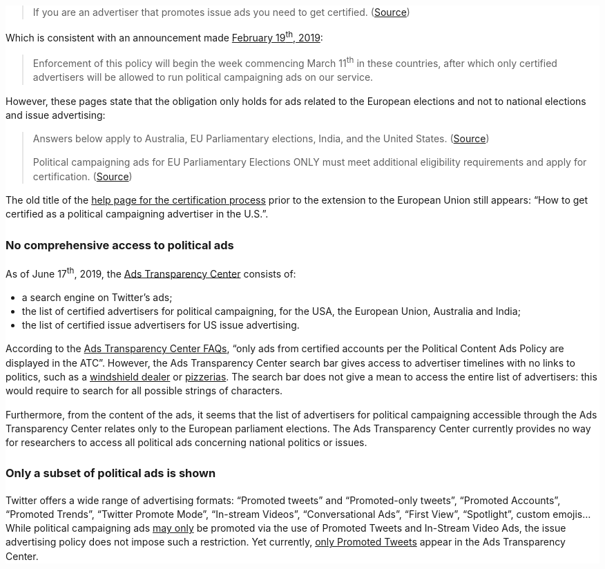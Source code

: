 > If you are an advertiser that promotes issue ads you need to get certified. ([Source](https://business.twitter.com/en/help/ads-policies/restricted-content-policies/political-content/issue-ads-policy-FAQs.html))

Which is consistent with an announcement made [February 19<sup>th</sup>, 2019](https://blog.twitter.com/en_us/topics/company/2019/transparency-political-ads.html):

> Enforcement of this policy will begin the week commencing March 11<sup>th</sup> in these countries, after which only certified advertisers will be allowed to run political campaigning ads on our service.

However, these pages state that the obligation only holds for ads related to the European elections and not to national elections and issue advertising:

> Answers below apply to Australia, EU Parliamentary elections, India, and the United States. ([Source](https://business.twitter.com/en/help/ads-policies/restricted-content-policies/political-content/political-campaigning-advertising-policy-FAQs.html))
>
> Political campaigning ads for EU Parliamentary Elections ONLY must meet additional eligibility requirements and apply for certification. ([Source](https://business.twitter.com/en/help/ads-policies/restricted-content-policies/political-content/eu-political-content.html))

The old title of the [help page for the certification process](https://business.twitter.com/en/help/ads-policies/restricted-content-policies/political-content/how-to-get-certified.html) prior to the extension to the European Union still appears: “How to get certified as a political campaigning advertiser in the U.S.”.

### No comprehensive access to political ads

As of June 17<sup>th</sup>, 2019, the [Ads Transparency Center](https://ads.twitter.com/transparency) consists of:

- a search engine on Twitter’s ads;
- the list of certified advertisers for political campaigning, for the USA, the European Union, Australia and India;
- the list of certified issue advertisers for US issue advertising.

According to the [Ads Transparency Center FAQs](https://business.twitter.com/en/help/ads-policies/ads-transparency-center-faqs.html), “only ads from certified accounts per the Political Content Ads Policy are displayed in the ATC”. However, the Ads Transparency Center search bar gives access to advertiser timelines with no links to politics, such as a [windshield dealer](https://ads.twitter.com/transparency/Carglass_France) or [pizzerias](https://ads.twitter.com/transparency/pizzahut). The search bar does not give a mean to access the entire list of advertisers: this would require to search for all possible strings of characters.

Furthermore, from the content of the ads, it seems that the list of advertisers for political campaigning accessible through the Ads Transparency Center relates only to the European parliament elections. The Ads Transparency Center currently provides no way for researchers to access all political ads concerning national politics or issues.

### Only a subset of political ads is shown

Twitter offers a wide range of advertising formats: “Promoted tweets” and “Promoted-only tweets”, “Promoted Accounts”, “Promoted Trends”, “Twitter Promote Mode”, “In-stream Videos”, “Conversational Ads”, “First View”, “Spotlight”, custom emojis… While political campaigning ads [may only](https://business.twitter.com/en/help/ads-policies/restricted-content-policies/political-content/political-campaigning-advertising-policy-FAQs.html) be promoted via the use of Promoted Tweets and In-Stream Video Ads, the issue advertising policy does not impose such a restriction. Yet currently, [only Promoted Tweets](https://business.twitter.com/en/help/ads-policies/ads-transparency-center-faqs.html) appear in the Ads Transparency Center.
